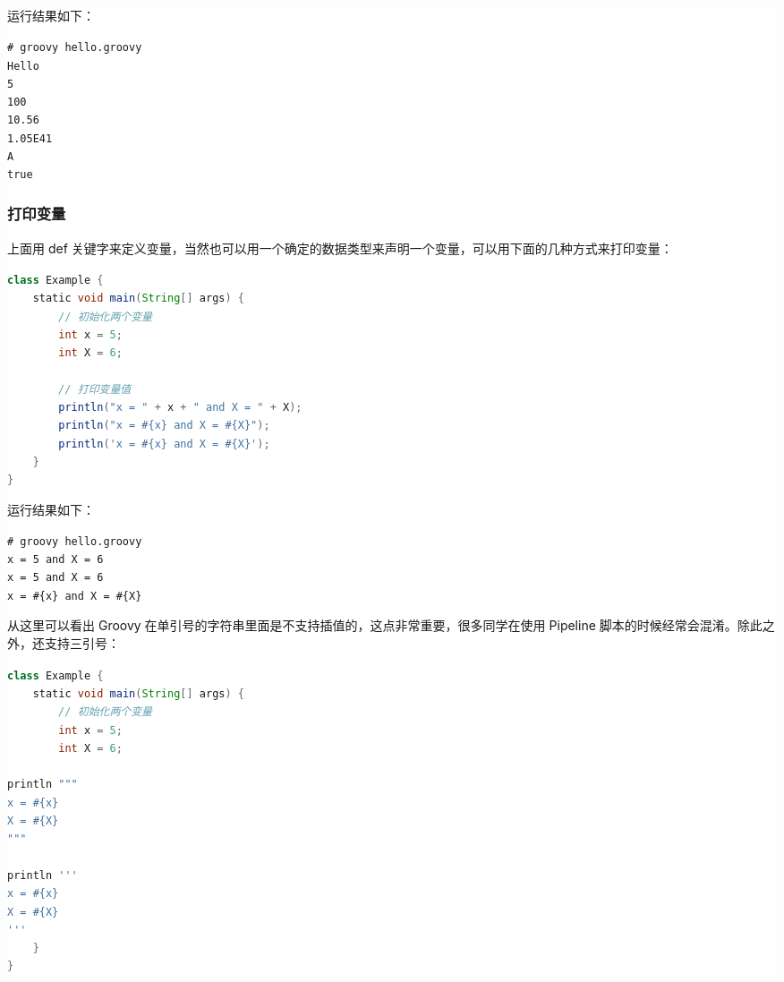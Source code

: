 运行结果如下：

```shell
# groovy hello.groovy
Hello
5
100
10.56
1.05E41
A
true
```

### 打印变量

上面用 def 关键字来定义变量，当然也可以用一个确定的数据类型来声明一个变量，可以用下面的几种方式来打印变量：

```groovy
class Example {
    static void main(String[] args) {
        // 初始化两个变量
        int x = 5; 
        int X = 6; 
        
        // 打印变量值
        println("x = " + x + " and X = " + X);  
        println("x = #{x} and X = #{X}");
        println('x = #{x} and X = #{X}');
    }
}
```

运行结果如下：

```shell
# groovy hello.groovy
x = 5 and X = 6
x = 5 and X = 6
x = #{x} and X = #{X}
```

从这里可以看出 Groovy 在单引号的字符串里面是不支持插值的，这点非常重要，很多同学在使用 Pipeline 脚本的时候经常会混淆。除此之外，还支持三引号：

```groovy
class Example {
    static void main(String[] args) {
        // 初始化两个变量
        int x = 5; 
        int X = 6; 

println """
x = #{x}
X = #{X}
"""

println '''
x = #{x}
X = #{X}
'''
    }
}
```
